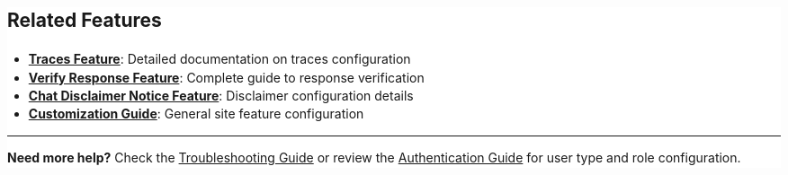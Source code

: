 ## Related Features

- **[Traces Feature](./traces-feature.md)**: Detailed documentation on traces configuration
- **[Verify Response Feature](./verify-response-feature.md)**: Complete guide to response verification
- **[Chat Disclaimer Notice Feature](./chat-disclaimer-notice-feature.md)**: Disclaimer configuration details
- **[Customization Guide](./customization.md)**: General site feature configuration

---

**Need more help?** Check the [Troubleshooting Guide](./troubleshooting.md) or review the [Authentication Guide](./authentication.md) for user type and role configuration.
